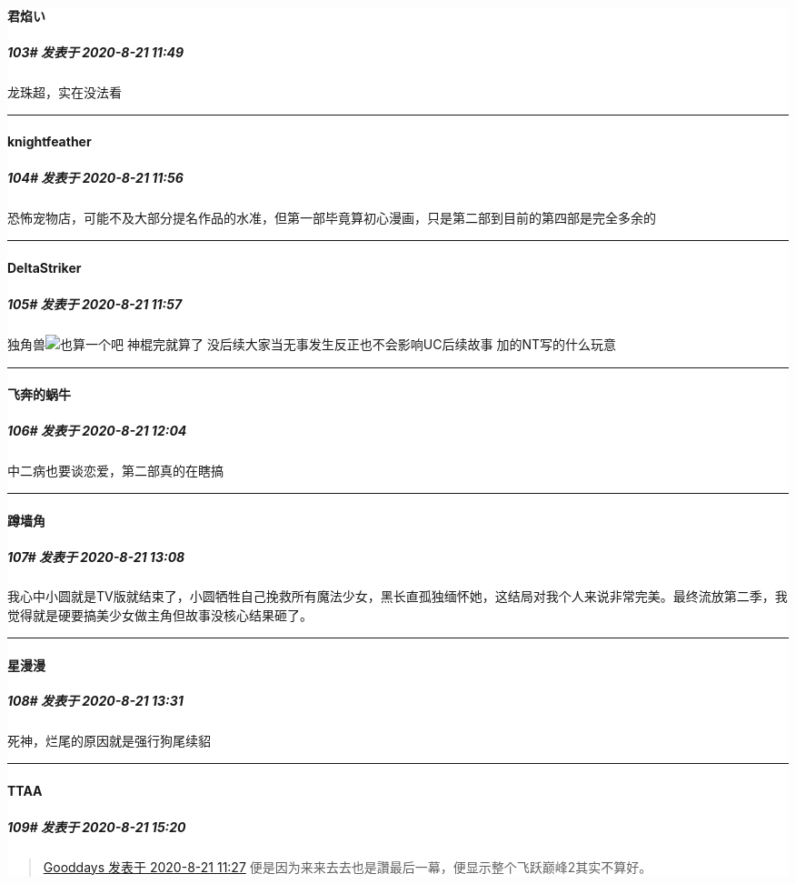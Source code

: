 ####  君焰い  
##### 103#       发表于 2020-8-21 11:49


龙珠超，实在没法看


-----

####  knightfeather  
##### 104#       发表于 2020-8-21 11:56


恐怖宠物店，可能不及大部分提名作品的水准，但第一部毕竟算初心漫画，只是第二部到目前的第四部是完全多余的


-----

####  DeltaStriker  
##### 105#       发表于 2020-8-21 11:57


独角兽<img src="https://static.saraba1st.com/image/smiley/bundam2017/011.png" referrerpolicy="no-referrer">也算一个吧 神棍完就算了 没后续大家当无事发生反正也不会影响UC后续故事 加的NT写的什么玩意


-----

####  飞奔的蜗牛  
##### 106#       发表于 2020-8-21 12:04


中二病也要谈恋爱，第二部真的在瞎搞


-----

####  蹲墙角  
##### 107#       发表于 2020-8-21 13:08


我心中小圆就是TV版就结束了，小圆牺牲自己挽救所有魔法少女，黑长直孤独缅怀她，这结局对我个人来说非常完美。最终流放第二季，我觉得就是硬要搞美少女做主角但故事没核心结果砸了。


-----

####  星漫漫  
##### 108#       发表于 2020-8-21 13:31


死神，烂尾的原因就是强行狗尾续貂


-----

####  TTAA  
##### 109#       发表于 2020-8-21 15:20


<blockquote><a href="httphttps://bbs.saraba1st.com/2b/forum.php?mod=redirect&amp;goto=findpost&amp;pid=48504245&amp;ptid=1955652" target="_blank">Gooddays 发表于 2020-8-21 11:27</a>
便是因为来来去去也是讚最后一幕，便显示整个飞跃巅峰2其实不算好。
